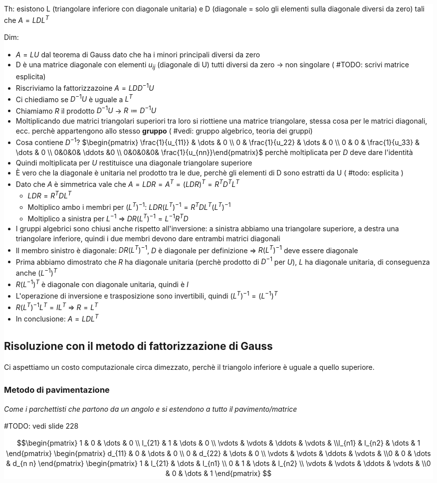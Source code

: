 Th: esistono L (triangolare inferiore con diagonale unitaria) e D (diagonale = solo gli elementi sulla diagonale diversi da zero) tali che $A = L D L^T$

Dim:
- $A = LU$ dal teorema di Gauss dato che ha i minori principali diversi da zero
- D è una matrice diagonale con elementi $u_{ij}$ (diagonale di U) tutti diversi da zero -> non singolare ( #TODO: scrivi matrice esplicita)
- Riscriviamo la fattorizzazoine $A=LDD^{-1}U$
- Ci chiediamo se $D^{-1}U$ è uguale a $L^T$
- Chiamiamo $R$ il prodotto $D^{-1}U$ -> $R \coloneqq D^{-1}U$
- Moltiplicando due matrici triangolari superiori tra loro si riottiene una matrice triangolare, stessa cosa per le matrici diagonali, ecc. perchè appartengono allo stesso **gruppo** ( #vedi: gruppo algebrico, teoria dei gruppi)
- Cosa contiene $D^{-1}$? $\begin{pmatrix} \frac{1}{u_{11}} & \dots & 0 \\ 0 & \frac{1}{u_22} & \dots & 0 \\ 0 & 0 & \frac{1}{u_33} & \dots & 0 \\ 0&0&0& \ddots &0 \\ 0&0&0&0& \frac{1}{u_{nn}}\end{pmatrix}$ perchè moltiplicata per $D$ deve dare l'identità
- Quindi moltiplicata per $U$ restituisce una diagonale triangolare superiore
- È vero che la diagonale è unitaria nel prodotto tra le due, perchè gli elementi di D sono estratti da U ( #todo: esplicita )
- Dato che $A$ è simmetrica vale che $A = LDR = A^T = (LDR)^T = R^T D^T L^T$
	- $LDR = R^T D L^T$
	- Moltiplico ambo i membri per $(L^T)^{-1}$: $LDR(L^T)^{-1} = R^TDL^T(L^T)^{-1}$
	- Moltiplico a sinistra per $L^{-1}$ => $DR(L^T)^{-1} = L^{-1}R^TD$
- I gruppi algebrici sono chiusi anche rispetto all'inversione: a sinistra abbiamo una triangolare superiore, a destra una triangolare inferiore, quindi i due membri devono dare entrambi matrici diagonali
- Il membro sinistro è diagonale: $DR(L^T)^{-1}$, $D$ è diagonale per definizione => $R(L^T)^{-1}$ deve essere diagonale
- Prima abbiamo dimostrato che $R$ ha diagonale unitaria (perchè prodotto di $D^{-1}$ per $U$), $L$ ha diagonale unitaria, di conseguenza anche $(L^{-1})^T$
- $R(L^{-1})^T$ è diagonale con diagonale unitaria, quindi è $I$
- L'operazione di inversione e trasposizione sono invertibili, quindi $(L^T)^{-1}=(L^{-1})^T$
- $R(L^T)^{-1} L^T = I L^T$ => $R = L^T$
- In conclusione: $A = LDL^T$

## Risoluzione con il metodo di fattorizzazione di Gauss
Ci aspettiamo un costo computazionale circa dimezzato, perchè il triangolo inferiore è uguale a quello superiore.

### Metodo di pavimentazione
_Come i parchettisti che partono da un angolo e si estendono a tutto il pavimento/matrice_

#TODO: vedi slide 228

$$\begin{pmatrix} 1 & 0 & \dots & 0 \\ l_{21} & 1 & \dots & 0 \\ \vdots & \vdots & \ddots & \vdots & \\l_{n1} & l_{n2}  
& \dots & 1 \end{pmatrix} \begin{pmatrix} d_{11} & 0 & \dots & 0 \\ 0 & d_{22} & \dots & 0 \\ \vdots & \vdots & \ddots & \vdots & \\0 & 0 & \dots & d_{n  
n} \end{pmatrix} \begin{pmatrix} 1 & l_{21} & \dots & l_{n1} \\ 0 & 1 & \dots & l_{n2} \\ \vdots & \vdots & \ddots & \vdots & \\0 & 0  
& \dots & 1 \end{pmatrix} $$
